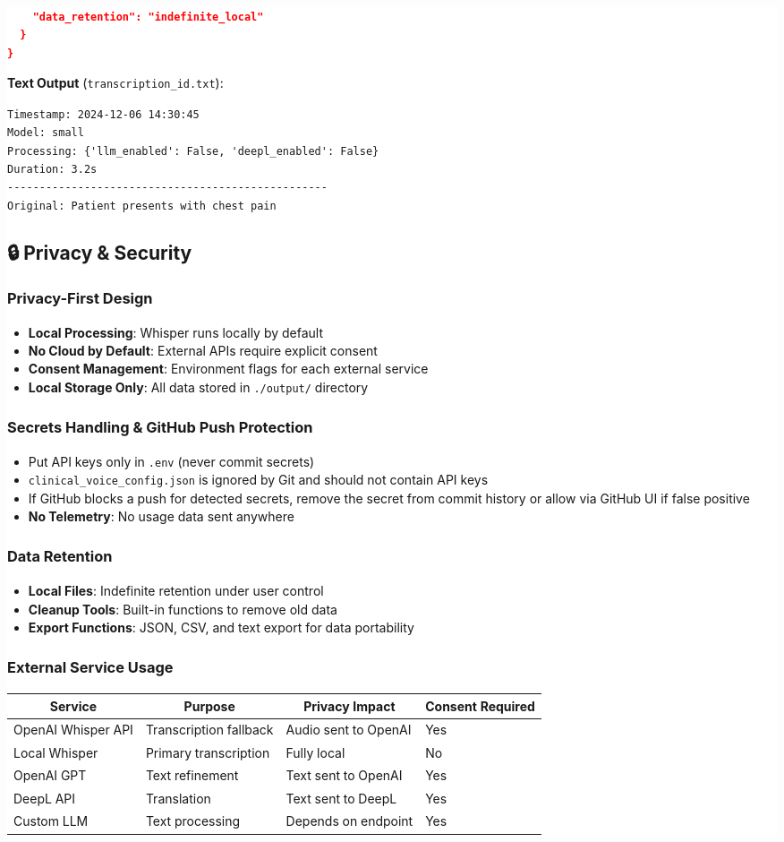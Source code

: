```json
    "data_retention": "indefinite_local"
  }
}
```

**Text Output** (`transcription_id.txt`):
```
Timestamp: 2024-12-06 14:30:45
Model: small
Processing: {'llm_enabled': False, 'deepl_enabled': False}
Duration: 3.2s
--------------------------------------------------
Original: Patient presents with chest pain
```

## 🔒 Privacy & Security

### Privacy-First Design

- **Local Processing**: Whisper runs locally by default
- **No Cloud by Default**: External APIs require explicit consent
- **Consent Management**: Environment flags for each external service
- **Local Storage Only**: All data stored in `./output/` directory

### Secrets Handling & GitHub Push Protection

- Put API keys only in `.env` (never commit secrets)
- `clinical_voice_config.json` is ignored by Git and should not contain API keys
- If GitHub blocks a push for detected secrets, remove the secret from commit history or allow via GitHub UI if false positive
- **No Telemetry**: No usage data sent anywhere

### Data Retention

- **Local Files**: Indefinite retention under user control
- **Cleanup Tools**: Built-in functions to remove old data
- **Export Functions**: JSON, CSV, and text export for data portability

### External Service Usage

| Service | Purpose | Privacy Impact | Consent Required |
|---------|---------|----------------|------------------|
| OpenAI Whisper API | Transcription fallback | Audio sent to OpenAI | Yes |
| Local Whisper | Primary transcription | Fully local | No |
| OpenAI GPT | Text refinement | Text sent to OpenAI | Yes |
| DeepL API | Translation | Text sent to DeepL | Yes |
| Custom LLM | Text processing | Depends on endpoint | Yes |
